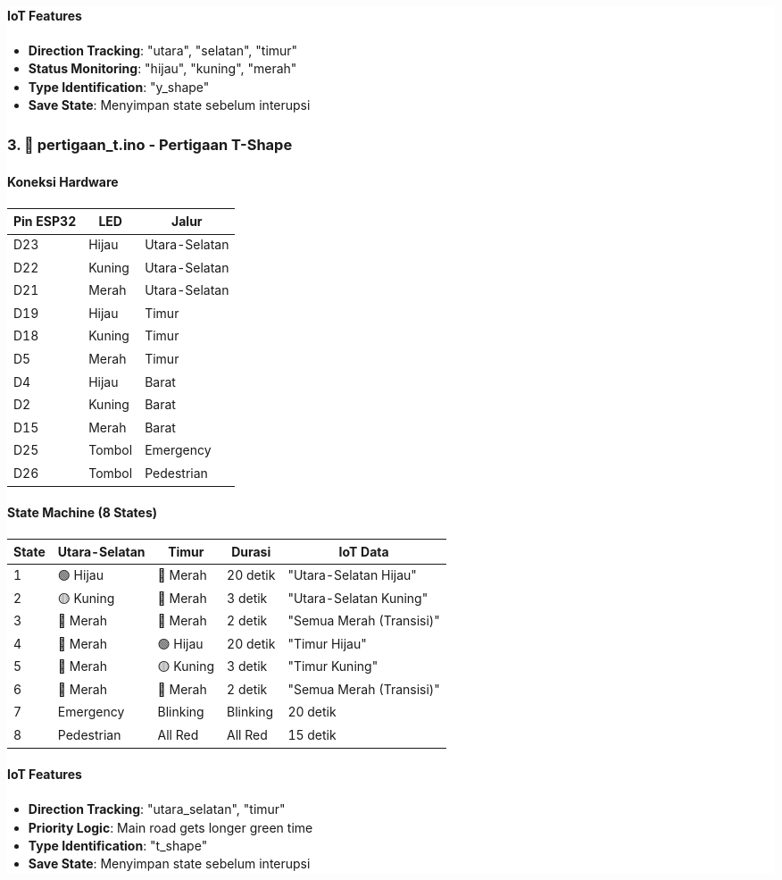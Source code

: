 #### IoT Features
- **Direction Tracking**: "utara", "selatan", "timur"
- **Status Monitoring**: "hijau", "kuning", "merah"
- **Type Identification**: "y_shape"
- **Save State**: Menyimpan state sebelum interupsi

### 3. 🔀 **pertigaan_t.ino** - Pertigaan T-Shape

#### Koneksi Hardware
| Pin ESP32 | LED | Jalur |
|-----------|-----|-------|
| D23 | Hijau | Utara-Selatan |
| D22 | Kuning | Utara-Selatan |
| D21 | Merah | Utara-Selatan |
| D19 | Hijau | Timur |
| D18 | Kuning | Timur |
| D5 | Merah | Timur |
| D4 | Hijau | Barat |
| D2 | Kuning | Barat |
| D15 | Merah | Barat |
| D25 | Tombol | Emergency |
| D26 | Tombol | Pedestrian |

#### State Machine (8 States)
| State | Utara-Selatan | Timur | Durasi | IoT Data |
|-------|---------------|-------|--------|----------|
| 1 | 🟢 Hijau | 🔴 Merah | 20 detik | "Utara-Selatan Hijau" |
| 2 | 🟡 Kuning | 🔴 Merah | 3 detik | "Utara-Selatan Kuning" |
| 3 | 🔴 Merah | 🔴 Merah | 2 detik | "Semua Merah (Transisi)" |
| 4 | 🔴 Merah | 🟢 Hijau | 20 detik | "Timur Hijau" |
| 5 | 🔴 Merah | 🟡 Kuning | 3 detik | "Timur Kuning" |
| 6 | 🔴 Merah | 🔴 Merah | 2 detik | "Semua Merah (Transisi)" |
| 7 | Emergency | Blinking | Blinking | 20 detik | "Mode Darurat" |
| 8 | Pedestrian | All Red | All Red | 15 detik | "Mode Pejalan Kaki" |

#### IoT Features
- **Direction Tracking**: "utara_selatan", "timur"
- **Priority Logic**: Main road gets longer green time
- **Type Identification**: "t_shape"
- **Save State**: Menyimpan state sebelum interupsi
